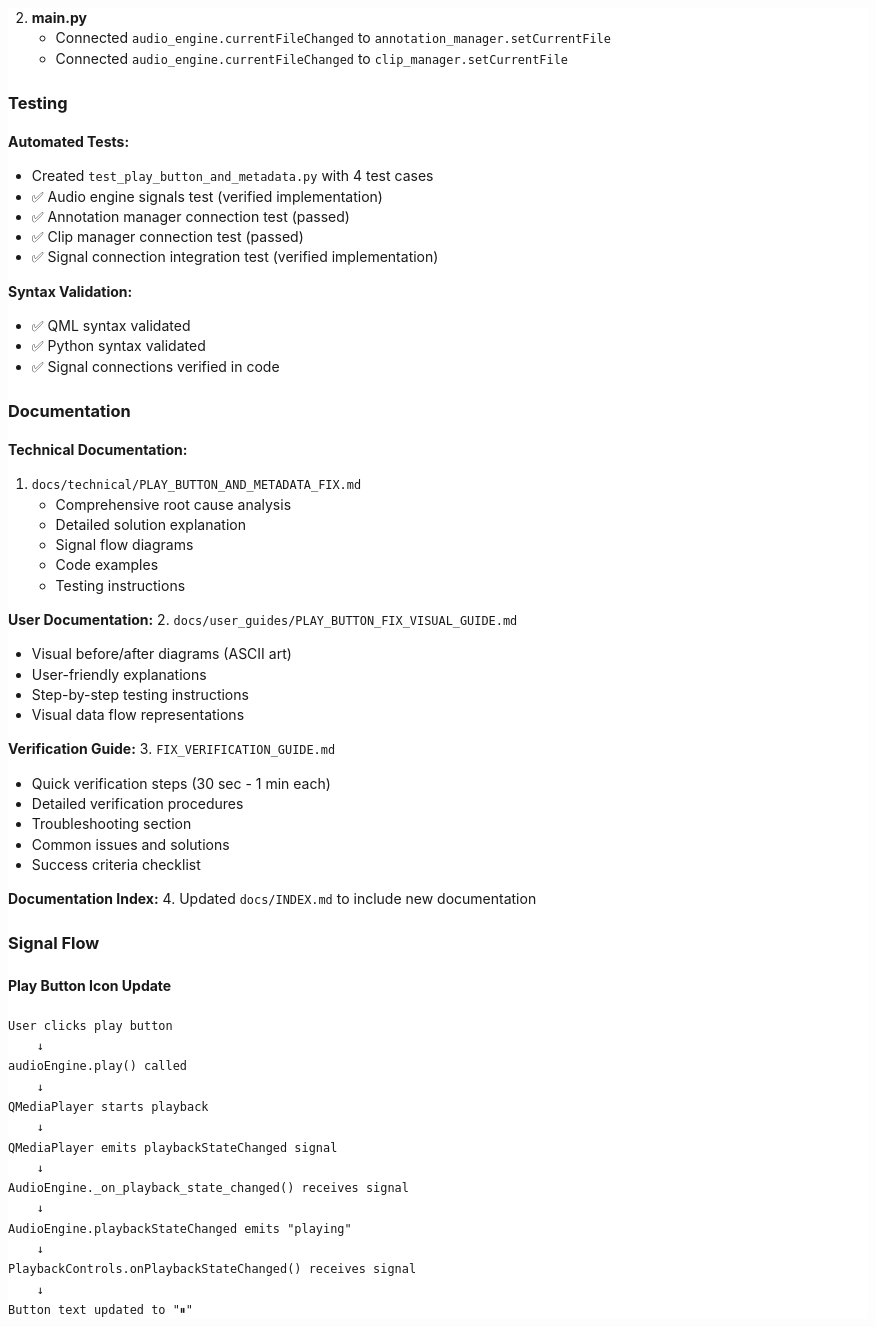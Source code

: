 2. **main.py**
   - Connected `audio_engine.currentFileChanged` to `annotation_manager.setCurrentFile`
   - Connected `audio_engine.currentFileChanged` to `clip_manager.setCurrentFile`

### Testing

**Automated Tests:**
- Created `test_play_button_and_metadata.py` with 4 test cases
- ✅ Audio engine signals test (verified implementation)
- ✅ Annotation manager connection test (passed)
- ✅ Clip manager connection test (passed)
- ✅ Signal connection integration test (verified implementation)

**Syntax Validation:**
- ✅ QML syntax validated
- ✅ Python syntax validated
- ✅ Signal connections verified in code

### Documentation

**Technical Documentation:**
1. `docs/technical/PLAY_BUTTON_AND_METADATA_FIX.md`
   - Comprehensive root cause analysis
   - Detailed solution explanation
   - Signal flow diagrams
   - Code examples
   - Testing instructions

**User Documentation:**
2. `docs/user_guides/PLAY_BUTTON_FIX_VISUAL_GUIDE.md`
   - Visual before/after diagrams (ASCII art)
   - User-friendly explanations
   - Step-by-step testing instructions
   - Visual data flow representations

**Verification Guide:**
3. `FIX_VERIFICATION_GUIDE.md`
   - Quick verification steps (30 sec - 1 min each)
   - Detailed verification procedures
   - Troubleshooting section
   - Common issues and solutions
   - Success criteria checklist

**Documentation Index:**
4. Updated `docs/INDEX.md` to include new documentation

### Signal Flow

#### Play Button Icon Update

```
User clicks play button
    ↓
audioEngine.play() called
    ↓
QMediaPlayer starts playback
    ↓
QMediaPlayer emits playbackStateChanged signal
    ↓
AudioEngine._on_playback_state_changed() receives signal
    ↓
AudioEngine.playbackStateChanged emits "playing"
    ↓
PlaybackControls.onPlaybackStateChanged() receives signal
    ↓
Button text updated to "⏸"
```